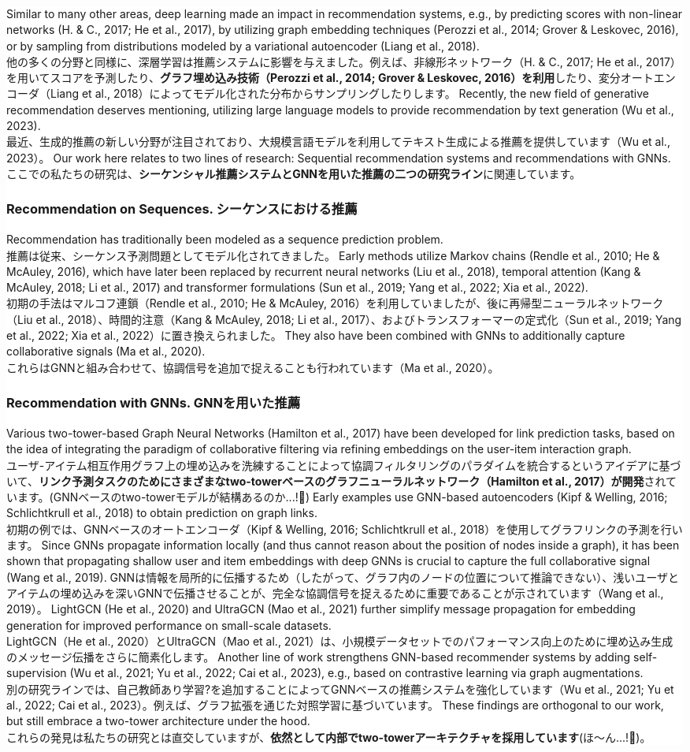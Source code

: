 Similar to many other areas, deep learning made an impact in recommendation systems, e.g., by predicting scores with non-linear networks (H. & C., 2017; He et al., 2017), by utilizing graph embedding techniques (Perozzi et al., 2014; Grover & Leskovec, 2016), or by sampling from distributions modeled by a variational autoencoder (Liang et al., 2018).  
他の多くの分野と同様に、深層学習は推薦システムに影響を与えました。例えば、非線形ネットワーク（H. & C., 2017; He et al., 2017）を用いてスコアを予測したり、**グラフ埋め込み技術（Perozzi et al., 2014; Grover & Leskovec, 2016）を利用**したり、変分オートエンコーダ（Liang et al., 2018）によってモデル化された分布からサンプリングしたりします。
Recently, the new field of generative recommendation deserves mentioning, utilizing large language models to provide recommendation by text generation (Wu et al., 2023).  
最近、生成的推薦の新しい分野が注目されており、大規模言語モデルを利用してテキスト生成による推薦を提供しています（Wu et al., 2023）。
Our work here relates to two lines of research: Sequential recommendation systems and recommendations with GNNs.  
ここでの私たちの研究は、**シーケンシャル推薦システムとGNNを用いた推薦の二つの研究ライン**に関連しています。

### Recommendation on Sequences. シーケンスにおける推薦

Recommendation has traditionally been modeled as a sequence prediction problem.  
推薦は従来、シーケンス予測問題としてモデル化されてきました。
Early methods utilize Markov chains (Rendle et al., 2010; He & McAuley, 2016), which have later been replaced by recurrent neural networks (Liu et al., 2018), temporal attention (Kang & McAuley, 2018; Li et al., 2017) and transformer formulations (Sun et al., 2019; Yang et al., 2022; Xia et al., 2022).  
初期の手法はマルコフ連鎖（Rendle et al., 2010; He & McAuley, 2016）を利用していましたが、後に再帰型ニューラルネットワーク（Liu et al., 2018）、時間的注意（Kang & McAuley, 2018; Li et al., 2017）、およびトランスフォーマーの定式化（Sun et al., 2019; Yang et al., 2022; Xia et al., 2022）に置き換えられました。
They also have been combined with GNNs to additionally capture collaborative signals (Ma et al., 2020).  
これらはGNNと組み合わせて、協調信号を追加で捉えることも行われています（Ma et al., 2020）。



### Recommendation with GNNs. GNNを用いた推薦

Various two-tower-based Graph Neural Networks (Hamilton et al., 2017) have been developed for link prediction tasks, based on the idea of integrating the paradigm of collaborative filtering via refining embeddings on the user-item interaction graph.  
ユーザ-アイテム相互作用グラフ上の埋め込みを洗練することによって協調フィルタリングのパラダイムを統合するというアイデアに基づいて、**リンク予測タスクのためにさまざまなtwo-towerベースのグラフニューラルネットワーク（Hamilton et al., 2017）が開発**されています。(GNNベースのtwo-towerモデルが結構あるのか...!:thinking:)
Early examples use GNN-based autoencoders (Kipf & Welling, 2016; Schlichtkrull et al., 2018) to obtain prediction on graph links.  
初期の例では、GNNベースのオートエンコーダ（Kipf & Welling, 2016; Schlichtkrull et al., 2018）を使用してグラフリンクの予測を行います。
Since GNNs propagate information locally (and thus cannot reason about the position of nodes inside a graph), it has been shown that propagating shallow user and item embeddings with deep GNNs is crucial to capture the full collaborative signal (Wang et al., 2019).
GNNは情報を局所的に伝播するため（したがって、グラフ内のノードの位置について推論できない）、浅いユーザとアイテムの埋め込みを深いGNNで伝播させることが、完全な協調信号を捉えるために重要であることが示されています（Wang et al., 2019）。
LightGCN (He et al., 2020) and UltraGCN (Mao et al., 2021) further simplify message propagation for embedding generation for improved performance on small-scale datasets.  
LightGCN（He et al., 2020）とUltraGCN（Mao et al., 2021）は、小規模データセットでのパフォーマンス向上のために埋め込み生成のメッセージ伝播をさらに簡素化します。
Another line of work strengthens GNN-based recommender systems by adding self-supervision (Wu et al., 2021; Yu et al., 2022; Cai et al., 2023), e.g., based on contrastive learning via graph augmentations.  
別の研究ラインでは、自己教師あり学習?を追加することによってGNNベースの推薦システムを強化しています（Wu et al., 2021; Yu et al., 2022; Cai et al., 2023）。例えば、グラフ拡張を通じた対照学習に基づいています。
These findings are orthogonal to our work, but still embrace a two-tower architecture under the hood.  
これらの発見は私たちの研究とは直交していますが、**依然として内部でtwo-towerアーキテクチャを採用しています**(ほ〜ん...!:thinking:)。
